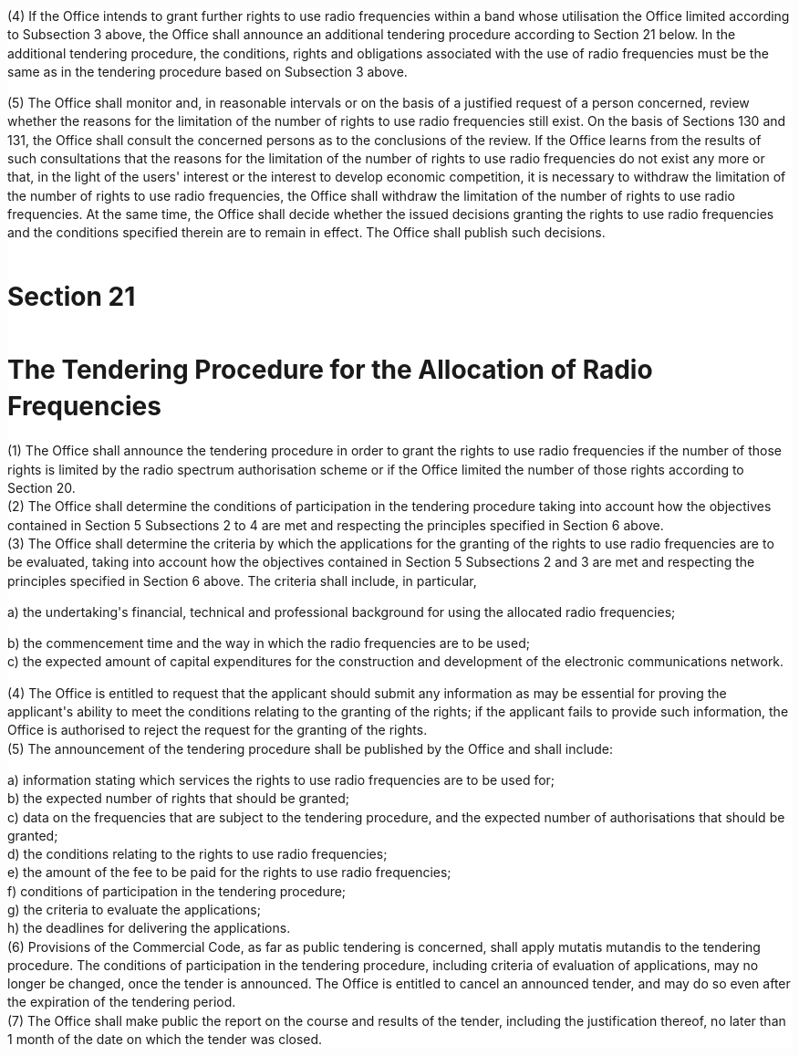 (4) If the Office intends to grant further rights to use radio frequencies within a band whose utilisation the Office limited according to Subsection 3 above, the Office shall announce an additional tendering procedure according to Section 21 below. In the additional tendering procedure, the conditions, rights and obligations associated with the use of radio frequencies must be the same as in the tendering procedure based on Subsection 3 above.

(5) The Office shall monitor and, in reasonable intervals or on the basis of a justified request of a person concerned, review whether the reasons for the limitation of the number of rights to use radio frequencies still exist. On the basis of Sections 130 and 131, the Office shall consult the concerned persons as to the conclusions of the review. If the Office learns from the results of such consultations that the reasons for the limitation of the number of rights to use radio frequencies do not exist any more or that, in the light of the users' interest or the interest to develop economic competition, it is necessary to withdraw the limitation of the number of rights to use radio frequencies, the Office shall withdraw the limitation of the number of rights to use radio frequencies. At the same time, the Office shall decide whether the issued decisions granting the rights to use radio frequencies and the conditions specified therein are to remain in effect. The Office shall publish such decisions.

# Section 21

# The Tendering Procedure for the Allocation of Radio Frequencies

(1) The Office shall announce the tendering procedure in order to grant the rights to use radio frequencies if the number of those rights is limited by the radio spectrum authorisation scheme or if the Office limited the number of those rights according to Section 20.  
(2) The Office shall determine the conditions of participation in the tendering procedure taking into account how the objectives contained in Section 5 Subsections 2 to 4 are met and respecting the principles specified in Section 6 above.  
(3) The Office shall determine the criteria by which the applications for the granting of the rights to use radio frequencies are to be evaluated, taking into account how the objectives contained in Section 5 Subsections 2 and 3 are met and respecting the principles specified in Section 6 above. The criteria shall include, in particular,

a) the undertaking's financial, technical and professional background for using the allocated radio frequencies;

b) the commencement time and the way in which the radio frequencies are to be used;  
c) the expected amount of capital expenditures for the construction and development of the electronic communications network.

(4) The Office is entitled to request that the applicant should submit any information as may be essential for proving the applicant's ability to meet the conditions relating to the granting of the rights; if the applicant fails to provide such information, the Office is authorised to reject the request for the granting of the rights.  
(5) The announcement of the tendering procedure shall be published by the Office and shall include:

a) information stating which services the rights to use radio frequencies are to be used for;  
b) the expected number of rights that should be granted;  
c) data on the frequencies that are subject to the tendering procedure, and the expected number of authorisations that should be granted;  
d) the conditions relating to the rights to use radio frequencies;  
e) the amount of the fee to be paid for the rights to use radio frequencies;  
f) conditions of participation in the tendering procedure;  
g) the criteria to evaluate the applications;  
h) the deadlines for delivering the applications.  
(6) Provisions of the Commercial Code, as far as public tendering is concerned, shall apply mutatis mutandis to the tendering procedure. The conditions of participation in the tendering procedure, including criteria of evaluation of applications, may no longer be changed, once the tender is announced. The Office is entitled to cancel an announced tender, and may do so even after the expiration of the tendering period.  
(7) The Office shall make public the report on the course and results of the tender, including the justification thereof, no later than 1 month of the date on which the tender was closed.
